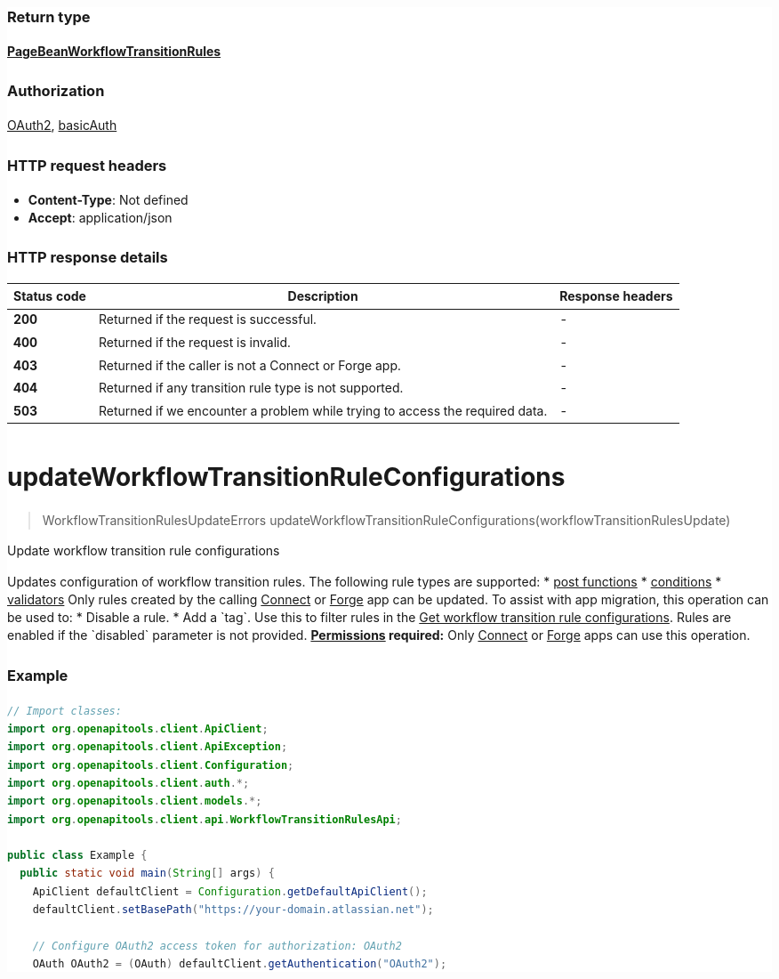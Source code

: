 ### Return type

[**PageBeanWorkflowTransitionRules**](PageBeanWorkflowTransitionRules.md)

### Authorization

[OAuth2](../README.md#OAuth2), [basicAuth](../README.md#basicAuth)

### HTTP request headers

 - **Content-Type**: Not defined
 - **Accept**: application/json

### HTTP response details
| Status code | Description | Response headers |
|-------------|-------------|------------------|
| **200** | Returned if the request is successful. |  -  |
| **400** | Returned if the request is invalid. |  -  |
| **403** | Returned if the caller is not a Connect or Forge app. |  -  |
| **404** | Returned if any transition rule type is not supported. |  -  |
| **503** | Returned if we encounter a problem while trying to access the required data. |  -  |

<a id="updateWorkflowTransitionRuleConfigurations"></a>
# **updateWorkflowTransitionRuleConfigurations**
> WorkflowTransitionRulesUpdateErrors updateWorkflowTransitionRuleConfigurations(workflowTransitionRulesUpdate)

Update workflow transition rule configurations

Updates configuration of workflow transition rules. The following rule types are supported:   *  [post functions](https://developer.atlassian.com/cloud/jira/platform/modules/workflow-post-function/)  *  [conditions](https://developer.atlassian.com/cloud/jira/platform/modules/workflow-condition/)  *  [validators](https://developer.atlassian.com/cloud/jira/platform/modules/workflow-validator/)  Only rules created by the calling [Connect](https://developer.atlassian.com/cloud/jira/platform/index/#connect-apps) or [Forge](https://developer.atlassian.com/cloud/jira/platform/index/#forge-apps) app can be updated.  To assist with app migration, this operation can be used to:   *  Disable a rule.  *  Add a &#x60;tag&#x60;. Use this to filter rules in the [Get workflow transition rule configurations](https://developer.atlassian.com/cloud/jira/platform/rest/v3/api-group-workflow-transition-rules/#api-rest-api-3-workflow-rule-config-get).  Rules are enabled if the &#x60;disabled&#x60; parameter is not provided.  **[Permissions](#permissions) required:** Only [Connect](https://developer.atlassian.com/cloud/jira/platform/index/#connect-apps) or [Forge](https://developer.atlassian.com/cloud/jira/platform/index/#forge-apps) apps can use this operation.

### Example
```java
// Import classes:
import org.openapitools.client.ApiClient;
import org.openapitools.client.ApiException;
import org.openapitools.client.Configuration;
import org.openapitools.client.auth.*;
import org.openapitools.client.models.*;
import org.openapitools.client.api.WorkflowTransitionRulesApi;

public class Example {
  public static void main(String[] args) {
    ApiClient defaultClient = Configuration.getDefaultApiClient();
    defaultClient.setBasePath("https://your-domain.atlassian.net");
    
    // Configure OAuth2 access token for authorization: OAuth2
    OAuth OAuth2 = (OAuth) defaultClient.getAuthentication("OAuth2");
```